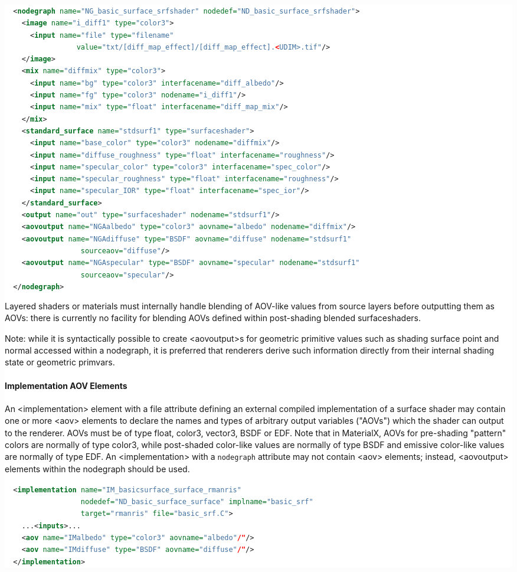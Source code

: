 ```xml
  <nodegraph name="NG_basic_surface_srfshader" nodedef="ND_basic_surface_srfshader">
    <image name="i_diff1" type="color3">
      <input name="file" type="filename"
                 value="txt/[diff_map_effect]/[diff_map_effect].<UDIM>.tif"/>
    </image>
    <mix name="diffmix" type="color3">
      <input name="bg" type="color3" interfacename="diff_albedo"/>
      <input name="fg" type="color3" nodename="i_diff1"/>
      <input name="mix" type="float" interfacename="diff_map_mix"/>
    </mix>
    <standard_surface name="stdsurf1" type="surfaceshader">
      <input name="base_color" type="color3" nodename="diffmix"/>
      <input name="diffuse_roughness" type="float" interfacename="roughness"/>
      <input name="specular_color" type="color3" interfacename="spec_color"/>
      <input name="specular_roughness" type="float" interfacename="roughness"/>
      <input name="specular_IOR" type="float" interfacename="spec_ior"/>
    </standard_surface>
    <output name="out" type="surfaceshader" nodename="stdsurf1"/>
    <aovoutput name="NGAalbedo" type="color3" aovname="albedo" nodename="diffmix"/>
    <aovoutput name="NGAdiffuse" type="BSDF" aovname="diffuse" nodename="stdsurf1"
                  sourceaov="diffuse"/>
    <aovoutput name="NGAspecular" type="BSDF" aovname="specular" nodename="stdsurf1"
                  sourceaov="specular"/>
  </nodegraph>
```

Layered shaders or materials must internally handle blending of AOV-like values from source layers before outputting them as AOVs: there is currently no facility for blending AOVs defined within post-shading blended surfaceshaders.

Note: while it is syntactically possible to create &lt;aovoutput>s for geometric primitive values such as shading surface point and normal accessed within a nodegraph, it is preferred that renderers derive such information directly from their internal shading state or geometric primvars.



#### Implementation AOV Elements

An &lt;implementation> element with a file attribute defining an external compiled implementation of a surface shader may contain one or more &lt;aov> elements to declare the names and types of arbitrary output variables ("AOVs") which the shader can output to the renderer.  AOVs must be of type float, color3, vector3, BSDF or EDF.  Note that in MaterialX, AOVs for pre-shading "pattern" colors are normally of type color3, while post-shaded color-like values are normally of type BSDF and emissive color-like values are normally of type EDF.  An &lt;implementation> with a `nodegraph` attribute may not contain &lt;aov> elements; instead, &lt;aovoutput> elements within the nodegraph should be used.

```xml
  <implementation name="IM_basicsurface_surface_rmanris"
                  nodedef="ND_basic_surface_surface" implname="basic_srf"
                  target="rmanris" file="basic_srf.C">
    ...<inputs>...
    <aov name="IMalbedo" type="color3" aovname="albedo"/"/>
    <aov name="IMdiffuse" type="BSDF" aovname="diffuse"/"/>
  </implementation>
```
